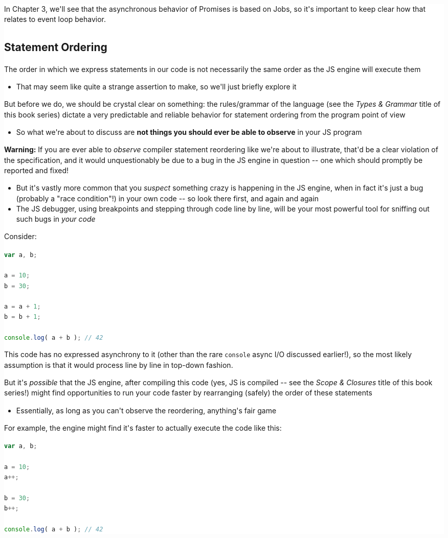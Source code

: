 In Chapter 3, we'll see that the asynchronous behavior of Promises is based on Jobs, so it's important to keep clear how that relates to event loop behavior.

## Statement Ordering

The order in which we express statements in our code is not necessarily the same order as the JS engine will execute them
- That may seem like quite a strange assertion to make, so we'll just briefly explore it

But before we do, we should be crystal clear on something: the rules/grammar of the language (see the *Types & Grammar* title of this book series) dictate a very predictable and reliable behavior for statement ordering from the program point of view
- So what we're about to discuss are **not things you should ever be able to observe** in your JS program

**Warning:** If you are ever able to *observe* compiler statement reordering like we're about to illustrate, that'd be a clear violation of the specification, and it would unquestionably be due to a bug in the JS engine in question -- one which should promptly be reported and fixed!
- But it's vastly more common that you *suspect* something crazy is happening in the JS engine, when in fact it's just a bug (probably a "race condition"!) in your own code -- so look there first, and again and again
- The JS debugger, using breakpoints and stepping through code line by line, will be your most powerful tool for sniffing out such bugs in *your code*

Consider:

```js
var a, b;

a = 10;
b = 30;

a = a + 1;
b = b + 1;

console.log( a + b ); // 42
```

This code has no expressed asynchrony to it (other than the rare `console` async I/O discussed earlier!), so the most likely assumption is that it would process line by line in top-down fashion.

But it's *possible* that the JS engine, after compiling this code (yes, JS is compiled -- see the *Scope & Closures* title of this book series!) might find opportunities to run your code faster by rearranging (safely) the order of these statements
- Essentially, as long as you can't observe the reordering, anything's fair game

For example, the engine might find it's faster to actually execute the code like this:

```js
var a, b;

a = 10;
a++;

b = 30;
b++;

console.log( a + b ); // 42
```
